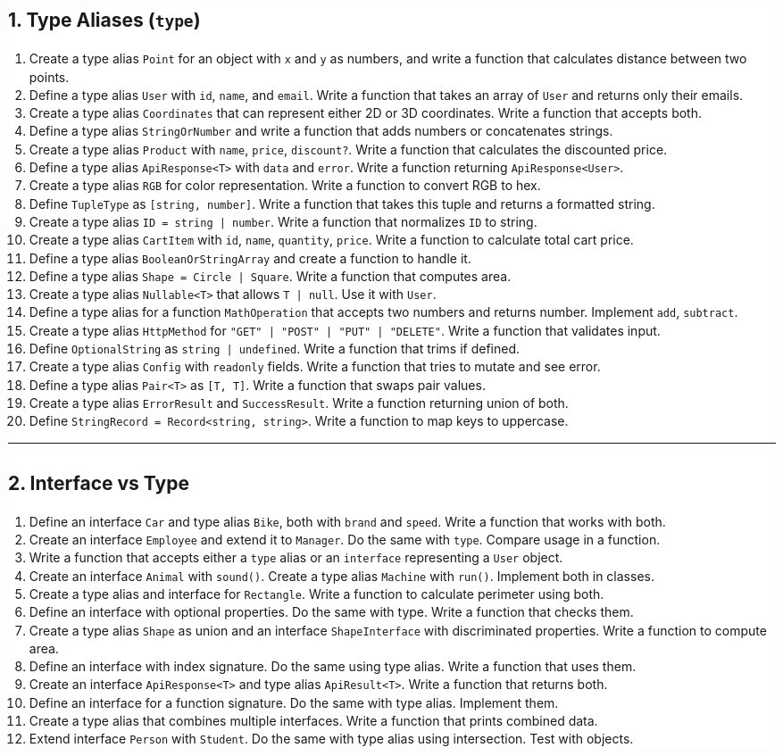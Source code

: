 

## 1. Type Aliases (`type`)

1. Create a type alias `Point` for an object with `x` and `y` as numbers, and write a function that calculates distance between two points.
2. Define a type alias `User` with `id`, `name`, and `email`. Write a function that takes an array of `User` and returns only their emails.
3. Create a type alias `Coordinates` that can represent either 2D or 3D coordinates. Write a function that accepts both.
4. Define a type alias `StringOrNumber` and write a function that adds numbers or concatenates strings.
5. Create a type alias `Product` with `name`, `price`, `discount?`. Write a function that calculates the discounted price.
6. Define a type alias `ApiResponse<T>` with `data` and `error`. Write a function returning `ApiResponse<User>`.
7. Create a type alias `RGB` for color representation. Write a function to convert RGB to hex.
8. Define `TupleType` as `[string, number]`. Write a function that takes this tuple and returns a formatted string.
9. Create a type alias `ID = string | number`. Write a function that normalizes `ID` to string.
10. Create a type alias `CartItem` with `id`, `name`, `quantity`, `price`. Write a function to calculate total cart price.
11. Define a type alias `BooleanOrStringArray` and create a function to handle it.
12. Define a type alias `Shape = Circle | Square`. Write a function that computes area.
13. Create a type alias `Nullable<T>` that allows `T | null`. Use it with `User`.
14. Define a type alias for a function `MathOperation` that accepts two numbers and returns number. Implement `add`, `subtract`.
15. Create a type alias `HttpMethod` for `"GET" | "POST" | "PUT" | "DELETE"`. Write a function that validates input.
16. Define `OptionalString` as `string | undefined`. Write a function that trims if defined.
17. Create a type alias `Config` with `readonly` fields. Write a function that tries to mutate and see error.
18. Define a type alias `Pair<T>` as `[T, T]`. Write a function that swaps pair values.
19. Create a type alias `ErrorResult` and `SuccessResult`. Write a function returning union of both.
20. Define `StringRecord = Record<string, string>`. Write a function to map keys to uppercase.

---

## 2. Interface vs Type

1. Define an interface `Car` and type alias `Bike`, both with `brand` and `speed`. Write a function that works with both.
2. Create an interface `Employee` and extend it to `Manager`. Do the same with `type`. Compare usage in a function.
3. Write a function that accepts either a `type` alias or an `interface` representing a `User` object.
4. Create an interface `Animal` with `sound()`. Create a type alias `Machine` with `run()`. Implement both in classes.
5. Create a type alias and interface for `Rectangle`. Write a function to calculate perimeter using both.
6. Define an interface with optional properties. Do the same with type. Write a function that checks them.
7. Create a type alias `Shape` as union and an interface `ShapeInterface` with discriminated properties. Write a function to compute area.
8. Define an interface with index signature. Do the same using type alias. Write a function that uses them.
9. Create an interface `ApiResponse<T>` and type alias `ApiResult<T>`. Write a function that returns both.
10. Define an interface for a function signature. Do the same with type alias. Implement them.
11. Create a type alias that combines multiple interfaces. Write a function that prints combined data.
12. Extend interface `Person` with `Student`. Do the same with type alias using intersection. Test with objects.